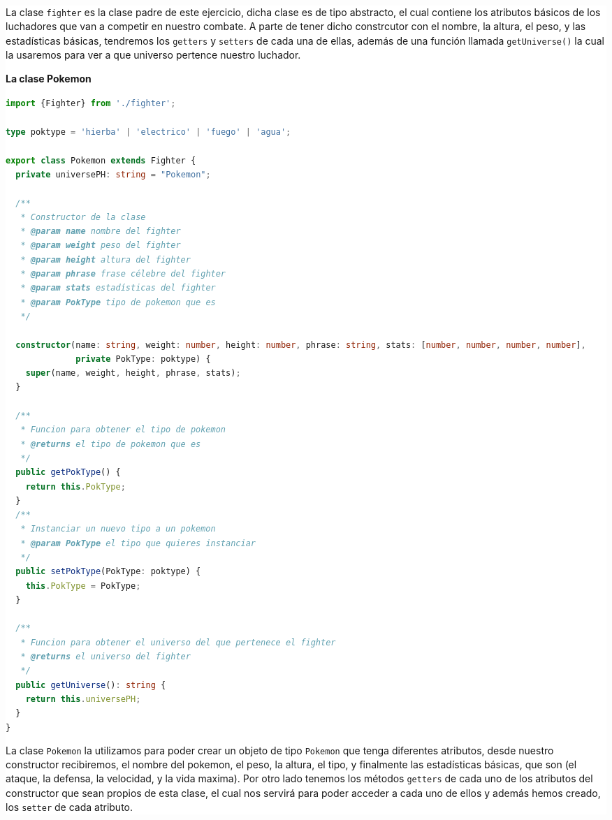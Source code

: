   La clase `fighter` es la clase padre de este ejercicio, dicha clase es de tipo abstracto, el cual contiene los atributos básicos de los luchadores que van a competir en nuestro combate. A parte de tener dicho constrcutor con el nombre, la altura, el peso, y las estadísticas básicas, tendremos los `getters` y `setters` de cada una de ellas, además de una función llamada `getUniverse()` la cual la usaremos para ver a que universo pertence nuestro luchador.

  **La clase Pokemon**
  
```TypeScript
import {Fighter} from './fighter';

type poktype = 'hierba' | 'electrico' | 'fuego' | 'agua';

export class Pokemon extends Fighter {
  private universePH: string = "Pokemon";

  /**
   * Constructor de la clase
   * @param name nombre del fighter
   * @param weight peso del fighter
   * @param height altura del fighter
   * @param phrase frase célebre del fighter
   * @param stats estadísticas del fighter
   * @param PokType tipo de pokemon que es
   */

  constructor(name: string, weight: number, height: number, phrase: string, stats: [number, number, number, number],
              private PokType: poktype) {
    super(name, weight, height, phrase, stats);
  }

  /**
   * Funcion para obtener el tipo de pokemon
   * @returns el tipo de pokemon que es
   */
  public getPokType() {
    return this.PokType;
  }
  /**
   * Instanciar un nuevo tipo a un pokemon
   * @param PokType el tipo que quieres instanciar
   */
  public setPokType(PokType: poktype) {
    this.PokType = PokType;
  }

  /**
   * Funcion para obtener el universo del que pertenece el fighter
   * @returns el universo del fighter
   */
  public getUniverse(): string {
    return this.universePH;
  }
}
```
  La clase `Pokemon` la utilizamos para poder crear un objeto de tipo `Pokemon` que tenga diferentes atributos, desde nuestro constructor recibiremos, el nombre del pokemon, el peso, la altura, el tipo, y finalmente las estadísticas básicas, que son (el ataque, la defensa, la velocidad, y la vida maxima). 
  Por otro lado tenemos los métodos `getters` de cada uno de los atributos del constructor que sean propios de esta clase, el cual nos servirá para poder acceder a cada uno de ellos y además hemos creado, los `setter` de cada atributo.
  